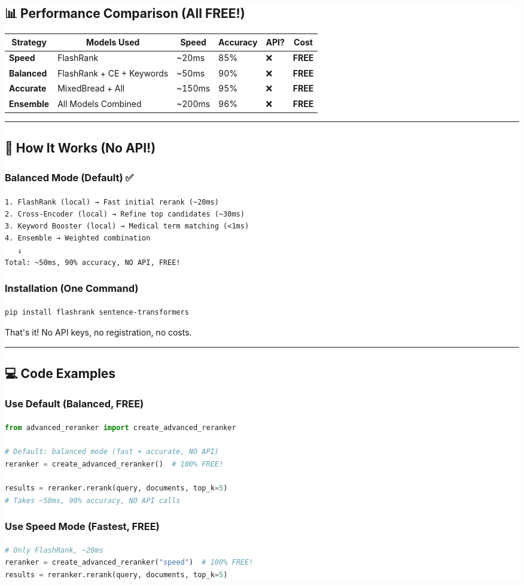 
## 📊 Performance Comparison (All FREE!)

| Strategy | Models Used | Speed | Accuracy | API? | Cost |
|----------|------------|-------|----------|------|------|
| **Speed** | FlashRank | ~20ms | 85% | ❌ | **FREE** |
| **Balanced** | FlashRank + CE + Keywords | ~50ms | 90% | ❌ | **FREE** |
| **Accurate** | MixedBread + All | ~150ms | 95% | ❌ | **FREE** |
| **Ensemble** | All Models Combined | ~200ms | 96% | ❌ | **FREE** |

---

## 🔧 How It Works (No API!)

### **Balanced Mode (Default)** ✅
```
1. FlashRank (local) → Fast initial rerank (~20ms)
2. Cross-Encoder (local) → Refine top candidates (~30ms)
3. Keyword Booster (local) → Medical term matching (<1ms)
4. Ensemble → Weighted combination
   ↓
Total: ~50ms, 90% accuracy, NO API, FREE!
```

### **Installation (One Command)**
```bash
pip install flashrank sentence-transformers
```

That's it! No API keys, no registration, no costs.

---

## 💻 Code Examples

### **Use Default (Balanced, FREE)**
```python
from advanced_reranker import create_advanced_reranker

# Default: balanced mode (fast + accurate, NO API)
reranker = create_advanced_reranker()  # 100% FREE!

results = reranker.rerank(query, documents, top_k=5)
# Takes ~50ms, 90% accuracy, NO API calls
```

### **Use Speed Mode (Fastest, FREE)**
```python
# Only FlashRank, ~20ms
reranker = create_advanced_reranker("speed")  # 100% FREE!
results = reranker.rerank(query, documents, top_k=5)
```
